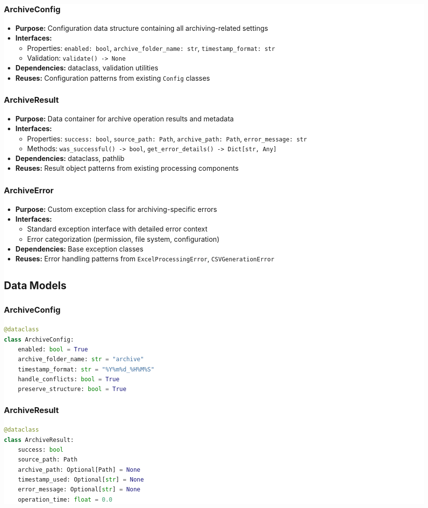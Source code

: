 ### ArchiveConfig

- **Purpose:** Configuration data structure containing all archiving-related settings
- **Interfaces:**
  - Properties: `enabled: bool`, `archive_folder_name: str`, `timestamp_format: str`
  - Validation: `validate() -> None`
- **Dependencies:** dataclass, validation utilities
- **Reuses:** Configuration patterns from existing `Config` classes

### ArchiveResult

- **Purpose:** Data container for archive operation results and metadata
- **Interfaces:**
  - Properties: `success: bool`, `source_path: Path`, `archive_path: Path`, `error_message: str`
  - Methods: `was_successful() -> bool`, `get_error_details() -> Dict[str, Any]`
- **Dependencies:** dataclass, pathlib
- **Reuses:** Result object patterns from existing processing components

### ArchiveError

- **Purpose:** Custom exception class for archiving-specific errors
- **Interfaces:**
  - Standard exception interface with detailed error context
  - Error categorization (permission, file system, configuration)
- **Dependencies:** Base exception classes
- **Reuses:** Error handling patterns from `ExcelProcessingError`, `CSVGenerationError`

## Data Models

### ArchiveConfig
```python
@dataclass
class ArchiveConfig:
    enabled: bool = True
    archive_folder_name: str = "archive"
    timestamp_format: str = "%Y%m%d_%H%M%S"
    handle_conflicts: bool = True
    preserve_structure: bool = True
```

### ArchiveResult
```python
@dataclass
class ArchiveResult:
    success: bool
    source_path: Path
    archive_path: Optional[Path] = None
    timestamp_used: Optional[str] = None
    error_message: Optional[str] = None
    operation_time: float = 0.0
```
